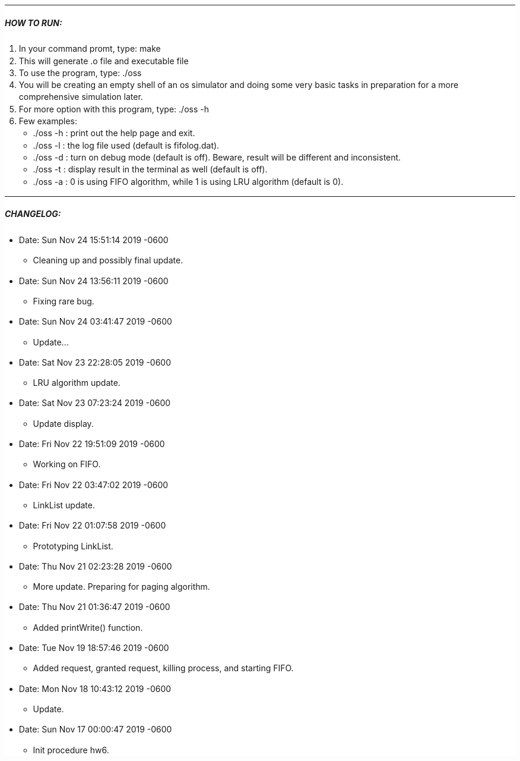 --------------------------------------------------------------------------------
##### HOW TO RUN:
1. In your command promt, type: make
2. This will generate .o file and executable file
3. To use the program, type: ./oss
4. You will be creating an empty shell of an os simulator and doing some very basic tasks
	in preparation for a more comprehensive simulation later. 
5. For more option with this program, type: ./oss -h
6. Few examples:
	- ./oss -h : print out the help page and exit.
	- ./oss -l : the log file used (default is fifolog.dat).
	- ./oss -d : turn on debug mode (default is off). Beware, result will be different and inconsistent.
	- ./oss -t : display result in the terminal as well (default is off).
	- ./oss -a : 0 is using FIFO algorithm, while 1 is using LRU algorithm (default is 0).
--------------------------------------------------------------------------------
##### CHANGELOG:
- Date:  Sun Nov 24 15:51:14 2019 -0600
    - Cleaning up and possibly final update.


- Date:  Sun Nov 24 13:56:11 2019 -0600
    - Fixing rare bug.


- Date:  Sun Nov 24 03:41:47 2019 -0600
    - Update...


- Date:  Sat Nov 23 22:28:05 2019 -0600
    - LRU algorithm update.


- Date:  Sat Nov 23 07:23:24 2019 -0600
    - Update display.


- Date:  Fri Nov 22 19:51:09 2019 -0600
    - Working on FIFO.


- Date:  Fri Nov 22 03:47:02 2019 -0600
    - LinkList update.


- Date:  Fri Nov 22 01:07:58 2019 -0600
    - Prototyping LinkList.


- Date:  Thu Nov 21 02:23:28 2019 -0600
    - More update. Preparing for paging algorithm.


- Date:  Thu Nov 21 01:36:47 2019 -0600
    - Added printWrite() function.


- Date:  Tue Nov 19 18:57:46 2019 -0600
    - Added request, granted request, killing process, and starting FIFO.


- Date:  Mon Nov 18 10:43:12 2019 -0600
    - Update.


- Date:  Sun Nov 17 00:00:47 2019 -0600
    - Init procedure hw6.